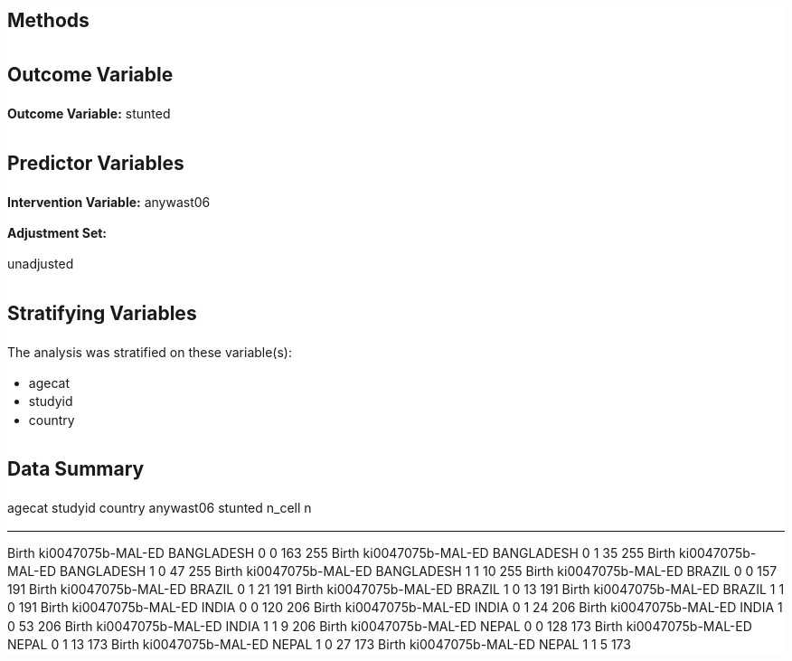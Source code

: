 





## Methods
## Outcome Variable

**Outcome Variable:** stunted

## Predictor Variables

**Intervention Variable:** anywast06

**Adjustment Set:**

unadjusted

## Stratifying Variables

The analysis was stratified on these variable(s):

* agecat
* studyid
* country

## Data Summary

agecat      studyid                    country                        anywast06    stunted   n_cell      n
----------  -------------------------  -----------------------------  ----------  --------  -------  -----
Birth       ki0047075b-MAL-ED          BANGLADESH                     0                  0      163    255
Birth       ki0047075b-MAL-ED          BANGLADESH                     0                  1       35    255
Birth       ki0047075b-MAL-ED          BANGLADESH                     1                  0       47    255
Birth       ki0047075b-MAL-ED          BANGLADESH                     1                  1       10    255
Birth       ki0047075b-MAL-ED          BRAZIL                         0                  0      157    191
Birth       ki0047075b-MAL-ED          BRAZIL                         0                  1       21    191
Birth       ki0047075b-MAL-ED          BRAZIL                         1                  0       13    191
Birth       ki0047075b-MAL-ED          BRAZIL                         1                  1        0    191
Birth       ki0047075b-MAL-ED          INDIA                          0                  0      120    206
Birth       ki0047075b-MAL-ED          INDIA                          0                  1       24    206
Birth       ki0047075b-MAL-ED          INDIA                          1                  0       53    206
Birth       ki0047075b-MAL-ED          INDIA                          1                  1        9    206
Birth       ki0047075b-MAL-ED          NEPAL                          0                  0      128    173
Birth       ki0047075b-MAL-ED          NEPAL                          0                  1       13    173
Birth       ki0047075b-MAL-ED          NEPAL                          1                  0       27    173
Birth       ki0047075b-MAL-ED          NEPAL                          1                  1        5    173